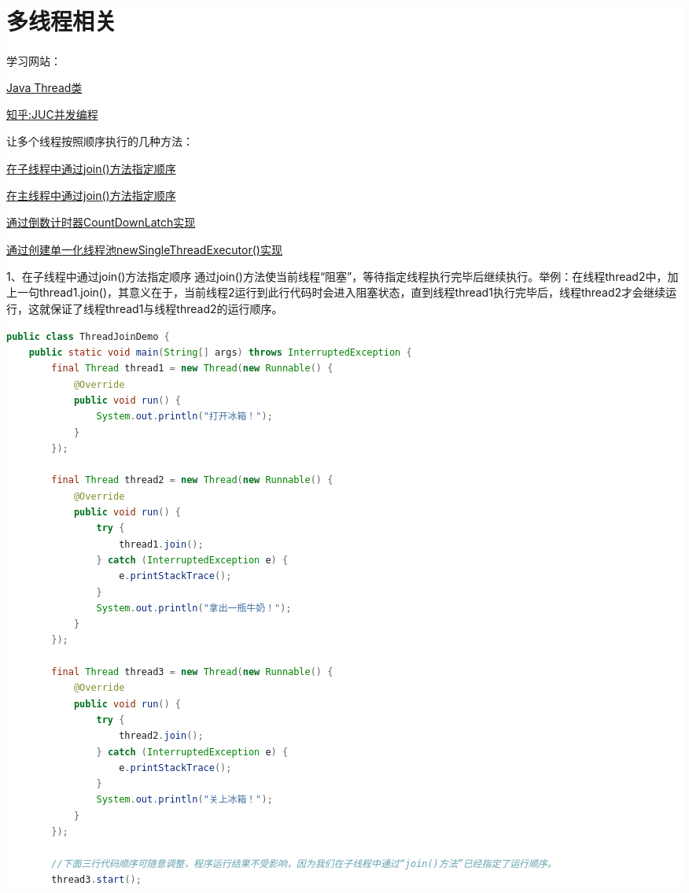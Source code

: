 # 多线程相关

学习网站：

[Java Thread类](http://www.51gjie.com/java/717.html)

[知乎:JUC并发编程](https://zhuanlan.zhihu.com/p/365420697#:~:text=JUC%E7%AE%80%E4%BB%8B%20%E6%9D%A5%E6%BA%90%E4%BA%8E%20java.util.concurrent%E3%80%81java.util.concurrent.atomic%E3%80%81java.util.concurrent.locks,%E8%BF%99%E4%B8%89%E4%B8%AA%E5%8C%85%EF%BC%88%E7%AE%80%E7%A7%B0JUC%20%EF%BC%89%EF%BC%8C%E5%9C%A8%E6%AD%A4%E5%8C%85%E4%B8%AD%E5%A2%9E%E5%8A%A0%E4%BA%86%E5%9C%A8%E5%B9%B6%E5%8F%91%E7%BC%96%E7%A8%8B%E4%B8%AD%E5%BE%88%E5%B8%B8%E7%94%A8%E7%9A%84%E5%AE%9E%E7%94%A8%E5%B7%A5%E5%85%B7%E7%B1%BB%EF%BC%8C%E7%94%A8%E4%BA%8E%E5%AE%9A%E4%B9%89%E7%B1%BB%E4%BC%BC%E4%BA%8E%E7%BA%BF%E7%A8%8B%E7%9A%84%E8%87%AA%E5%AE%9A%E4%B9%89%E5%AD%90%E7%B3%BB%E7%BB%9F%EF%BC%8C%E5%8C%85%E6%8B%AC%E7%BA%BF%E7%A8%8B%E6%B1%A0%E3%80%81%E5%BC%82%E6%AD%A5%20IO%20%E5%92%8C%E8%BD%BB%E9%87%8F%E7%BA%A7%E4%BB%BB%E5%8A%A1%E6%A1%86%E6%9E%B6%E3%80%82)

让多个线程按照顺序执行的几种方法：

[在子线程中通过join()方法指定顺序](https://blog.csdn.net/jqc874789596/article/details/100557300#t0)

[在主线程中通过join()方法指定顺序](https://blog.csdn.net/jqc874789596/article/details/100557300#t1)

[通过倒数计时器CountDownLatch实现](https://blog.csdn.net/jqc874789596/article/details/100557300#t2)

[通过创建单一化线程池newSingleThreadExecutor()实现](https://blog.csdn.net/jqc874789596/article/details/100557300#t3)

1、在子线程中通过join()方法指定顺序
通过join()方法使当前线程“阻塞”，等待指定线程执行完毕后继续执行。举例：在线程thread2中，加上一句thread1.join()，其意义在于，当前线程2运行到此行代码时会进入阻塞状态，直到线程thread1执行完毕后，线程thread2才会继续运行，这就保证了线程thread1与线程thread2的运行顺序。

```java
public class ThreadJoinDemo {
    public static void main(String[] args) throws InterruptedException {
        final Thread thread1 = new Thread(new Runnable() {
            @Override
            public void run() {
                System.out.println("打开冰箱！");
            }
        });

        final Thread thread2 = new Thread(new Runnable() {
            @Override
            public void run() {
                try {
                    thread1.join();
                } catch (InterruptedException e) {
                    e.printStackTrace();
                }
                System.out.println("拿出一瓶牛奶！");
            }
        });

        final Thread thread3 = new Thread(new Runnable() {
            @Override
            public void run() {
                try {
                    thread2.join();
                } catch (InterruptedException e) {
                    e.printStackTrace();
                }
                System.out.println("关上冰箱！");
            }
        });

        //下面三行代码顺序可随意调整，程序运行结果不受影响，因为我们在子线程中通过“join()方法”已经指定了运行顺序。
        thread3.start();
```